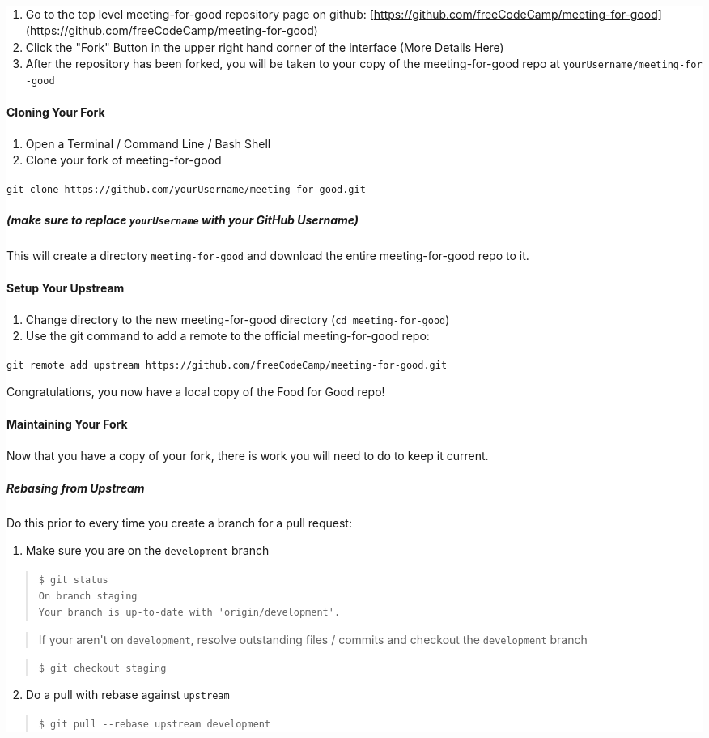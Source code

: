 1. Go to the top level meeting-for-good repository page on github: [https://github.com/freeCodeCamp/meeting-for-good](https://github.com/freeCodeCamp/meeting-for-good)
2. Click the "Fork" Button in the upper right hand corner of the interface ([More Details Here](https://help.github.com/articles/fork-a-repo/))
3. After the repository has been forked, you will be taken to your copy of the meeting-for-good repo at `yourUsername/meeting-for-good`

#### Cloning Your Fork

1. Open a Terminal / Command Line / Bash Shell
2. Clone your fork of meeting-for-good

```shell
git clone https://github.com/yourUsername/meeting-for-good.git
```

##### (make sure to replace `yourUsername` with your GitHub Username)

This will create a directory `meeting-for-good` and download the entire meeting-for-good repo to it.

#### Setup Your Upstream

1. Change directory to the new meeting-for-good directory (`cd meeting-for-good`)
2. Use the git command to add a remote to the official meeting-for-good repo:

```shell
git remote add upstream https://github.com/freeCodeCamp/meeting-for-good.git
```

Congratulations, you now have a local copy of the Food for Good repo!

#### Maintaining Your Fork

Now that you have a copy of your fork, there is work you will need to do to keep it current.

##### **Rebasing from Upstream**

Do this prior to every time you create a branch for a pull request:

1. Make sure you are on the `development` branch

  > ```shell
  > $ git status
  > On branch staging
  > Your branch is up-to-date with 'origin/development'.
  > ```

  > If your aren't on `development`, resolve outstanding files / commits and checkout the `development` branch

  > ```shell
  > $ git checkout staging
  > ```

2. Do a pull with rebase against `upstream`

  > ```shell
  > $ git pull --rebase upstream development
  > ```
